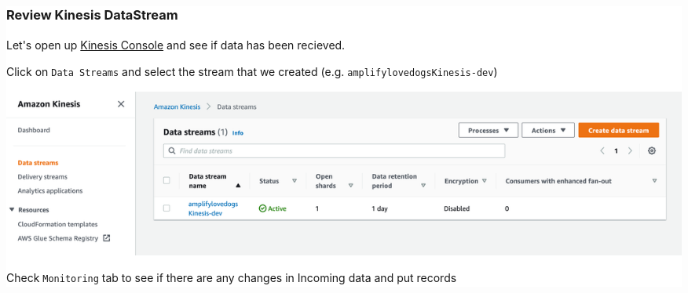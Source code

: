 ### Review Kinesis DataStream

Let's open up [Kinesis Console](https://console.aws.amazon.com/kinesis/) and see if data has been recieved.

Click on `Data Streams` and select the stream that we created (e.g. `amplifylovedogsKinesis-dev`)

![KinesisStreamManagementConsole](Amazon_Kinesis_Streams_Management_Console.png)

Check `Monitoring` tab to see if there are any changes in Incoming data and put records
